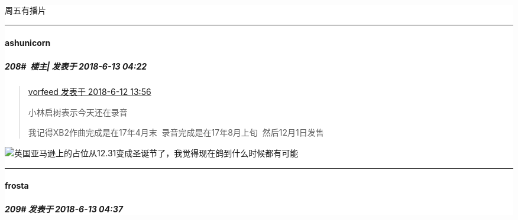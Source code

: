 
周五有播片


-----

####  ashunicorn  
##### 208#         楼主| 发表于 2018-6-13 04:22


<blockquote><a href="httphttps://bbs.saraba1st.com/2b/forum.php?mod=redirect&amp;goto=findpost&amp;pid=39962524&amp;ptid=1352401" target="_blank">vorfeed 发表于 2018-6-12 13:56</a>

小林启树表示今天还在录音


我记得XB2作曲完成是在17年4月末  录音完成是在17年8月上旬  然后12月1日发售</blockquote>
<img src="https://static.saraba1st.com/image/smiley/face2017/122.png" referrerpolicy="no-referrer">英国亚马逊上的占位从12.31变成圣诞节了，我觉得现在鸽到什么时候都有可能


-----

####  frosta  
##### 209#       发表于 2018-6-13 04:37


